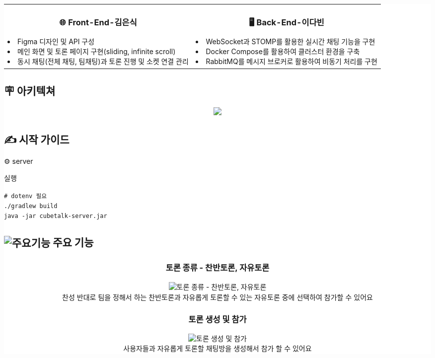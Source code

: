 <div align="center">
<table width="100%">
  <tr>
    <td width="50%" valign="top">
      <h3 align="center">🌐 Front-End-김은식</h3>
      <li>Figma 디자인 및 API 구성</li> 
      <li>메인 화면 및 토론 페이지 구현(sliding, infinite scroll)</li> 
      <li>동시 채팅(전체 채팅, 팀채팅)과 토론 진행 및 소켓 연결 관리</li> 
    </td>
    <td width="50%" valign="top">
      <h3 align="center">🖥️ Back-End-이다빈</h3>
      <li>WebSocket과 STOMP를 활용한 실시간 채팅 기능을 구현</li> 
      <li>Docker Compose를 활용하여 클러스터 환경을 구축</li> 
      <li>RabbitMQ를 메시지 브로커로 활용하여 비동기 처리를 구현</li>     </td>
  </tr>
</table>
</div>

## 🪧 아키텍쳐

<div align="center">
  <img src="https://github.com/user-attachments/assets/d09bd141-4002-45a6-bbbe-8f95136ef48b" width="800" />
  
</div>

## ✍️ 시작 가이드
⚙️ server

실행
```
# dotenv 필요
./gradlew build
java -jar cubetalk-server.jar
```

## <img src="https://github.com/user-attachments/assets/9cf93d6b-292b-44d8-84ea-502c6ccf7887" alt="주요기능" width="35" align="center">  주요 기능

<div align="center">
  <h3>토론 종류 - 찬반토론, 자유토론</h3>
  <img src="https://github.com/user-attachments/assets/90ee6999-dc11-4e17-a449-77820f8f6491" alt="토론 종류 - 찬반토론, 자유토론" width="1000">
  <br>
  찬성 반대로 팀을 정해서 하는 찬반토론과 자유롭게 토론할 수 있는 자유토론 중에 선택하여 참가할 수 있어요 

  <h3>토론 생성 및 참가</h3>
  <img src="https://github.com/user-attachments/assets/f5a509fd-9dd8-4b6c-9966-fe4594cb502c" alt="토론 생성 및 참가" width="1000">
  <br>
  사용자들과 자유롭게 토론할 채팅방을 생성해서 참가 할 수 있어요
